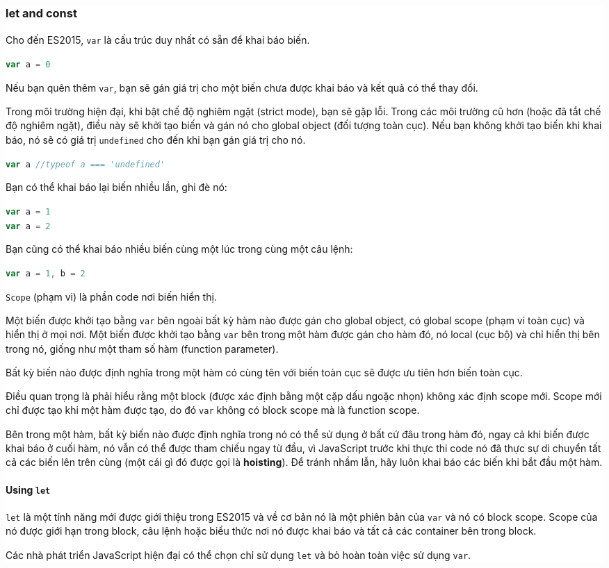 ### let and const

Cho đến ES2015, `var` là cấu trúc duy nhất có sẵn để khai báo biến.

```js
var a = 0
```

Nếu bạn quên thêm `var`, bạn sẽ gán giá trị cho một biến chưa được khai báo và kết quả có thể thay đổi.

Trong môi trường hiện đại, khi bật chế độ nghiêm ngặt (strict mode), bạn sẽ gặp lỗi. Trong các môi trường cũ hơn (hoặc đã tắt chế độ nghiêm ngặt), điều này sẽ khởi tạo biến và gán nó cho global object (đối tượng toàn cục). Nếu bạn không khởi tạo biến khi khai báo, nó sẽ có giá trị `undefined` cho đến khi bạn gán giá trị cho nó.

```js
var a //typeof a === 'undefined'
```

Bạn có thể khai báo lại biến nhiều lần, ghi đè nó:

```js
var a = 1
var a = 2
```

Bạn cũng có thể khai báo nhiều biến cùng một lúc trong cùng một câu lệnh:

```js
var a = 1, b = 2
```

 `Scope` (phạm vi) là phần code nơi biến hiển thị.

Một biến được khởi tạo bằng `var` bên ngoài bất kỳ hàm nào được gán cho global object, có global scope (phạm vi toàn cục) và hiển thị ở mọi nơi. Một biến được khởi tạo bằng `var` bên trong một hàm được gán cho hàm đó, nó local (cục bộ) và chỉ hiển thị bên trong nó, giống như một tham số hàm (function parameter).

Bất kỳ biến nào được định nghĩa trong một hàm có cùng tên với biến toàn cục sẽ được ưu tiên hơn biến toàn cục.

Điều quan trọng là phải hiểu rằng một block (được xác định bằng một cặp dấu ngoặc nhọn) không xác định scope mới. Scope mới chỉ được tạo khi một hàm được tạo, do đó `var` không có block scope mà là function scope.

Bên trong một hàm, bất kỳ biến nào được định nghĩa trong nó có thể sử dụng ở bất cứ đâu trong hàm đó, ngay cả khi biến được khai báo ở cuối hàm, nó vẫn có thể được tham chiếu ngay từ đầu, vì JavaScript trước khi thực thi code nó đã thực sự di chuyển tất cả các biến lên trên cùng (một cái gì đó được gọi là **hoisting**). Để tránh nhầm lẫn, hãy luôn khai báo các biến khi bắt đầu một hàm.

#### Using `let`

`let` là một tính năng mới được giới thiệu trong ES2015 và về cơ bản nó là một phiên bản của `var` và nó có block scope. Scope của nó được giới hạn trong block, câu lệnh hoặc biểu thức nơi nó được khai báo và tất cả các container bên trong block.

Các nhà phát triển JavaScript hiện đại có thể chọn chỉ sử dụng `let` và bỏ hoàn toàn việc sử dụng `var`.
